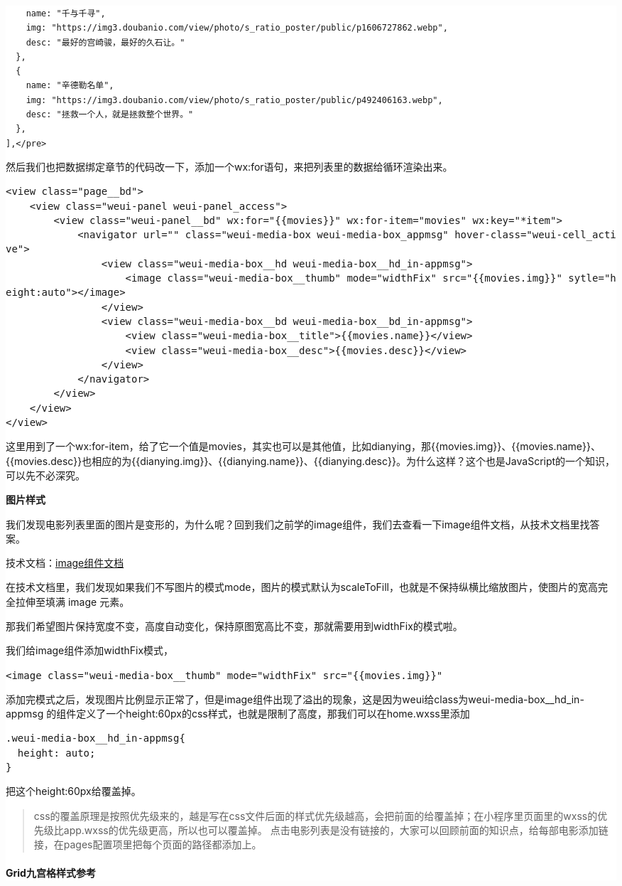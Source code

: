         name: "千与千寻",
        img: "https://img3.doubanio.com/view/photo/s_ratio_poster/public/p1606727862.webp",
        desc: "最好的宫崎骏，最好的久石让。"
      },
      {
        name: "辛德勒名单",
        img: "https://img3.doubanio.com/view/photo/s_ratio_poster/public/p492406163.webp",
        desc: "拯救一个人，就是拯救整个世界。"
      },     
    ],</pre>
然后我们也把数据绑定章节的代码改一下，添加一个wx:for语句，来把列表里的数据给循环渲染出来。
<pre class="lang:xhtml decode:true">&lt;view class="page__bd"&gt;
    &lt;view class="weui-panel weui-panel_access"&gt;
        &lt;view class="weui-panel__bd" wx:for="{{movies}}" wx:for-item="movies" wx:key="*item"&gt;
            &lt;navigator url="" class="weui-media-box weui-media-box_appmsg" hover-class="weui-cell_active"&gt;
                &lt;view class="weui-media-box__hd weui-media-box__hd_in-appmsg"&gt;
                    &lt;image class="weui-media-box__thumb" mode="widthFix" src="{{movies.img}}" sytle="height:auto"&gt;&lt;/image&gt;
                &lt;/view&gt;
                &lt;view class="weui-media-box__bd weui-media-box__bd_in-appmsg"&gt;
                    &lt;view class="weui-media-box__title"&gt;{{movies.name}}&lt;/view&gt;
                    &lt;view class="weui-media-box__desc"&gt;{{movies.desc}}&lt;/view&gt;
                &lt;/view&gt;
            &lt;/navigator&gt;
        &lt;/view&gt;
    &lt;/view&gt;
&lt;/view&gt;</pre>
这里用到了一个wx:for-item，给了它一个值是movies，其实也可以是其他值，比如dianying，那{{movies.img}}、{{movies.name}}、{{movies.desc}}也相应的为{{dianying.img}}、{{dianying.name}}、{{dianying.desc}}。为什么这样？这个也是JavaScript的一个知识，可以先不必深究。

**图片样式**

我们发现电影列表里面的图片是变形的，为什么呢？回到我们之前学的image组件，我们去查看一下image组件文档，从技术文档里找答案。

技术文档：[image组件文档](https://developers.weixin.qq.com/miniprogram/dev/component/image.html)

在技术文档里，我们发现如果我们不写图片的模式mode，图片的模式默认为scaleToFill，也就是不保持纵横比缩放图片，使图片的宽高完全拉伸至填满 image 元素。

那我们希望图片保持宽度不变，高度自动变化，保持原图宽高比不变，那就需要用到widthFix的模式啦。

我们给image组件添加widthFix模式，
<pre class="lang:xhtml decode:true">&lt;image class="weui-media-box__thumb" mode="widthFix" src="{{movies.img}}"</pre>
添加完模式之后，发现图片比例显示正常了，但是image组件出现了溢出的现象，这是因为weui给class为weui-media-box__hd_in-appmsg 的组件定义了一个height:60px的css样式，也就是限制了高度，那我们可以在home.wxss里添加
<pre class="lang:css decode:true">.weui-media-box__hd_in-appmsg{
  height: auto;
}</pre>
把这个height:60px给覆盖掉。
> css的覆盖原理是按照优先级来的，越是写在css文件后面的样式优先级越高，会把前面的给覆盖掉；在小程序里页面里的wxss的优先级比app.wxss的优先级更高，所以也可以覆盖掉。
点击电影列表是没有链接的，大家可以回顾前面的知识点，给每部电影添加链接，在pages配置项里把每个页面的路径都添加上。

#### Grid九宫格样式参考
